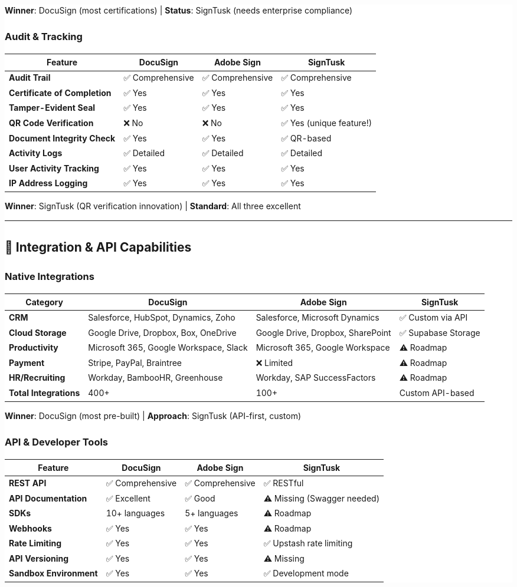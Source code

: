**Winner**: DocuSign (most certifications) | **Status**: SignTusk (needs enterprise compliance)

### Audit & Tracking

| Feature | DocuSign | Adobe Sign | SignTusk |
|---------|----------|------------|----------|
| **Audit Trail** | ✅ Comprehensive | ✅ Comprehensive | ✅ Comprehensive |
| **Certificate of Completion** | ✅ Yes | ✅ Yes | ✅ Yes |
| **Tamper-Evident Seal** | ✅ Yes | ✅ Yes | ✅ Yes |
| **QR Code Verification** | ❌ No | ❌ No | ✅ Yes (unique feature!) |
| **Document Integrity Check** | ✅ Yes | ✅ Yes | ✅ QR-based |
| **Activity Logs** | ✅ Detailed | ✅ Detailed | ✅ Detailed |
| **User Activity Tracking** | ✅ Yes | ✅ Yes | ✅ Yes |
| **IP Address Logging** | ✅ Yes | ✅ Yes | ✅ Yes |

**Winner**: SignTusk (QR verification innovation) | **Standard**: All three excellent

---

## 🔌 Integration & API Capabilities

### Native Integrations

| Category | DocuSign | Adobe Sign | SignTusk |
|----------|----------|------------|----------|
| **CRM** | Salesforce, HubSpot, Dynamics, Zoho | Salesforce, Microsoft Dynamics | ✅ Custom via API |
| **Cloud Storage** | Google Drive, Dropbox, Box, OneDrive | Google Drive, Dropbox, SharePoint | ✅ Supabase Storage |
| **Productivity** | Microsoft 365, Google Workspace, Slack | Microsoft 365, Google Workspace | ⚠️ Roadmap |
| **Payment** | Stripe, PayPal, Braintree | ❌ Limited | ⚠️ Roadmap |
| **HR/Recruiting** | Workday, BambooHR, Greenhouse | Workday, SAP SuccessFactors | ⚠️ Roadmap |
| **Total Integrations** | 400+ | 100+ | Custom API-based |

**Winner**: DocuSign (most pre-built) | **Approach**: SignTusk (API-first, custom)

### API & Developer Tools

| Feature | DocuSign | Adobe Sign | SignTusk |
|---------|----------|------------|----------|
| **REST API** | ✅ Comprehensive | ✅ Comprehensive | ✅ RESTful |
| **API Documentation** | ✅ Excellent | ✅ Good | ⚠️ Missing (Swagger needed) |
| **SDKs** | 10+ languages | 5+ languages | ⚠️ Roadmap |
| **Webhooks** | ✅ Yes | ✅ Yes | ⚠️ Roadmap |
| **Rate Limiting** | ✅ Yes | ✅ Yes | ✅ Upstash rate limiting |
| **API Versioning** | ✅ Yes | ✅ Yes | ⚠️ Missing |
| **Sandbox Environment** | ✅ Yes | ✅ Yes | ✅ Development mode |
